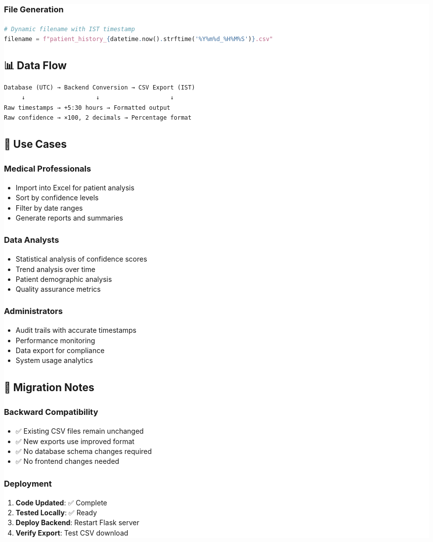 ### **File Generation**
```python
# Dynamic filename with IST timestamp
filename = f"patient_history_{datetime.now().strftime('%Y%m%d_%H%M%S')}.csv"
```

## 📊 Data Flow

```
Database (UTC) → Backend Conversion → CSV Export (IST)
     ↓                    ↓                    ↓
Raw timestamps → +5:30 hours → Formatted output
Raw confidence → ×100, 2 decimals → Percentage format
```

## 🎯 Use Cases

### **Medical Professionals**
- Import into Excel for patient analysis
- Sort by confidence levels
- Filter by date ranges
- Generate reports and summaries

### **Data Analysts**
- Statistical analysis of confidence scores
- Trend analysis over time
- Patient demographic analysis
- Quality assurance metrics

### **Administrators**
- Audit trails with accurate timestamps
- Performance monitoring
- Data export for compliance
- System usage analytics

## 🔄 Migration Notes

### **Backward Compatibility**
- ✅ Existing CSV files remain unchanged
- ✅ New exports use improved format
- ✅ No database schema changes required
- ✅ No frontend changes needed

### **Deployment**
1. **Code Updated**: ✅ Complete
2. **Tested Locally**: ✅ Ready
3. **Deploy Backend**: Restart Flask server
4. **Verify Export**: Test CSV download
